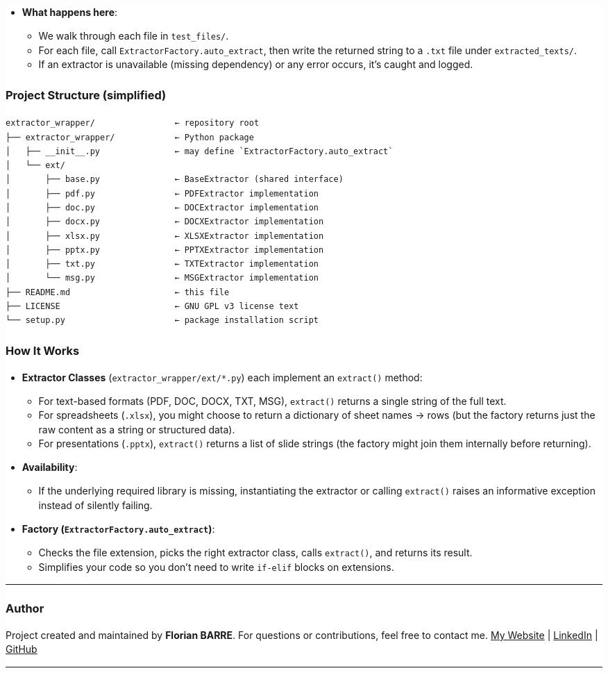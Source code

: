 * **What happens here**:

  * We walk through each file in `test_files/`.
  * For each file, call `ExtractorFactory.auto_extract`, then write the returned string to a `.txt` file under `extracted_texts/`.
  * If an extractor is unavailable (missing dependency) or any error occurs, it’s caught and logged.

### Project Structure (simplified)

```
extractor_wrapper/                ← repository root
├── extractor_wrapper/            ← Python package
│   ├── __init__.py               ← may define `ExtractorFactory.auto_extract`
│   └── ext/
│       ├── base.py               ← BaseExtractor (shared interface)
│       ├── pdf.py                ← PDFExtractor implementation
│       ├── doc.py                ← DOCExtractor implementation
│       ├── docx.py               ← DOCXExtractor implementation
│       ├── xlsx.py               ← XLSXExtractor implementation
│       ├── pptx.py               ← PPTXExtractor implementation
│       ├── txt.py                ← TXTExtractor implementation
│       └── msg.py                ← MSGExtractor implementation
├── README.md                     ← this file
├── LICENSE                       ← GNU GPL v3 license text
└── setup.py                      ← package installation script
```

### How It Works

* **Extractor Classes** (`extractor_wrapper/ext/*.py`) each implement an `extract()` method:

  * For text-based formats (PDF, DOC, DOCX, TXT, MSG), `extract()` returns a single string of the full text.
  * For spreadsheets (`.xlsx`), you might choose to return a dictionary of sheet names → rows (but the factory returns just the raw content as a string or structured data).
  * For presentations (`.pptx`), `extract()` returns a list of slide strings (the factory might join them internally before returning).

* **Availability**:

  * If the underlying required library is missing, instantiating the extractor or calling `extract()` raises an informative exception instead of silently failing.

* **Factory (`ExtractorFactory.auto_extract`)**:

  * Checks the file extension, picks the right extractor class, calls `extract()`, and returns its result.
  * Simplifies your code so you don’t need to write `if-elif` blocks on extensions.

---

### Author

Project created and maintained by **Florian BARRE**.
For questions or contributions, feel free to contact me.
[My Website](https://florianbarre.fr/) | [LinkedIn](https://www.linkedin.com/in/barre-florian) | [GitHub](https://github.com/Florian-BARRE)

---